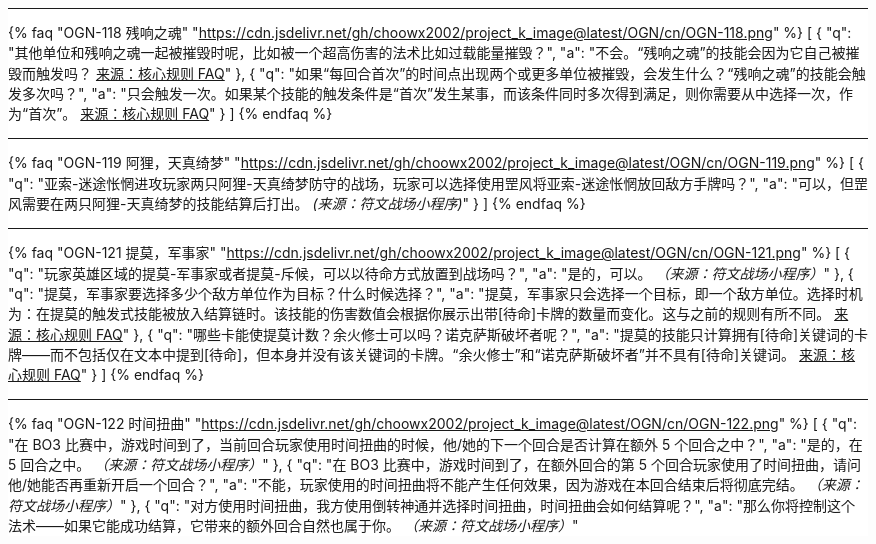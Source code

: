 ***

{% faq "OGN-118 残响之魂" "https://cdn.jsdelivr.net/gh/choowx2002/project_k_image@latest/OGN/cn/OGN-118.png" %}
[
  {
    "q": "其他单位和残响之魂一起被摧毁时呢，比如被一个超高伤害的法术比如过载能量摧毁？",
    "a": "不会。“残响之魂”的技能会因为它自己被摧毁而触发吗？ <a href='/docs/'>来源：核心规则 FAQ</a>"
  },
  {
    "q": "如果“每回合首次”的时间点出现两个或更多单位被摧毁，会发生什么？“残响之魂”的技能会触发多次吗？",
    "a": "只会触发一次。如果某个技能的触发条件是“首次”发生某事，而该条件同时多次得到满足，则你需要从中选择一次，作为“首次”。 <a href='/docs/'>来源：核心规则 FAQ</a>"
  }
]
{% endfaq %}

***

{% faq "OGN-119 阿狸，天真绮梦" "https://cdn.jsdelivr.net/gh/choowx2002/project_k_image@latest/OGN/cn/OGN-119.png" %}
[
  {
    "q": "亚索-迷途怅惘进攻玩家两只阿狸-天真绮梦防守的战场，玩家可以选择使用罡风将亚索-迷途怅惘放回敌方手牌吗？",
    "a": "可以，但罡风需要在两只阿狸-天真绮梦的技能结算后打出。 <em>(来源：符文战场小程序)</em>"
  }
]
{% endfaq %}

***

{% faq "OGN-121 提莫，军事家" "https://cdn.jsdelivr.net/gh/choowx2002/project_k_image@latest/OGN/cn/OGN-121.png" %}
[
  {
    "q": "玩家英雄区域的提莫-军事家或者提莫-斥候，可以以待命方式放置到战场吗？",
    "a": "是的，可以。 <em>（来源：符文战场小程序）</em>"
  },
  {
    "q": "提莫，军事家要选择多少个敌方单位作为目标？什么时候选择？",
    "a": "提莫，军事家只会选择一个目标，即一个敌方单位。选择时机为：在提莫的触发式技能被放入结算链时。该技能的伤害数值会根据你展示出带[待命]卡牌的数量而变化。这与之前的规则有所不同。 <a href='/docs/'>来源：核心规则 FAQ</a>"
  },
  {
    "q": "哪些卡能使提莫计数？余火修士可以吗？诺克萨斯破坏者呢？",
    "a": "提莫的技能只计算拥有[待命]关键词的卡牌——而不包括仅在文本中提到[待命]，但本身并没有该关键词的卡牌。“余火修士”和“诺克萨斯破坏者”并不具有[待命]关键词。 <a href='/docs/'>来源：核心规则 FAQ</a>"
  }
]
{% endfaq %}

***

{% faq "OGN-122 时间扭曲" "https://cdn.jsdelivr.net/gh/choowx2002/project_k_image@latest/OGN/cn/OGN-122.png" %}
[
  {
    "q": "在 BO3 比赛中，游戏时间到了，当前回合玩家使用时间扭曲的时候，他/她的下一个回合是否计算在额外 5 个回合之中？",
    "a": "是的，在 5 回合之中。 <em>（来源：符文战场小程序）</em>"
  },
  {
    "q": "在 BO3 比赛中，游戏时间到了，在额外回合的第 5 个回合玩家使用了时间扭曲，请问他/她能否再重新开启一个回合？",
    "a": "不能，玩家使用的时间扭曲将不能产生任何效果，因为游戏在本回合结束后将彻底完结。 <em>（来源：符文战场小程序）</em>"
  },
  {
    "q": "对方使用时间扭曲，我方使用倒转神通并选择时间扭曲，时间扭曲会如何结算呢？",
    "a": "那么你将控制这个法术——如果它能成功结算，它带来的额外回合自然也属于你。 <em>（来源：符文战场小程序）</em>"